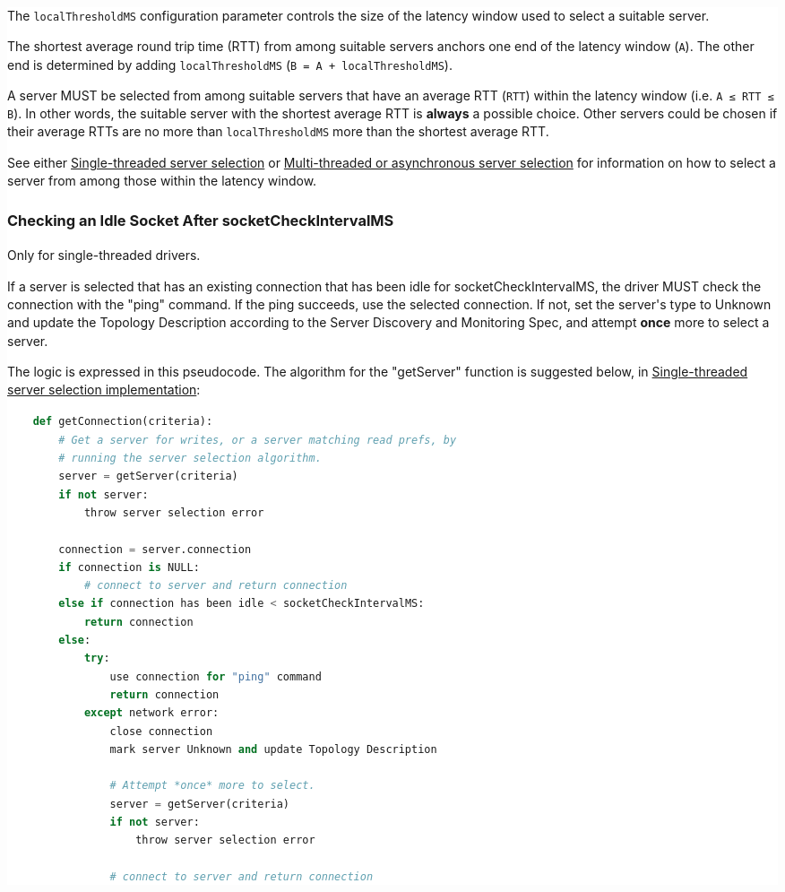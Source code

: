 The `localThresholdMS` configuration parameter controls the size of the latency window used to select a suitable server.

The shortest average round trip time (RTT) from among suitable servers anchors one end of the latency window (`A`). The
other end is determined by adding `localThresholdMS` (`B = A + localThresholdMS`).

A server MUST be selected from among suitable servers that have an average RTT (`RTT`) within the latency window (i.e.
`A ≤ RTT ≤ B`). In other words, the suitable server with the shortest average RTT is **always** a possible choice. Other
servers could be chosen if their average RTTs are no more than `localThresholdMS` more than the shortest average RTT.

See either [Single-threaded server selection](#single-threaded-server-selection) or
[Multi-threaded or asynchronous server selection](#multi-threaded-or-asynchronous-server-selection) for information on
how to select a server from among those within the latency window.

### Checking an Idle Socket After socketCheckIntervalMS

Only for single-threaded drivers.

If a server is selected that has an existing connection that has been idle for socketCheckIntervalMS, the driver MUST
check the connection with the "ping" command. If the ping succeeds, use the selected connection. If not, set the
server's type to Unknown and update the Topology Description according to the Server Discovery and Monitoring Spec, and
attempt **once** more to select a server.

The logic is expressed in this pseudocode. The algorithm for the "getServer" function is suggested below, in
[Single-threaded server selection implementation](#single-threaded-server-selection-implementation):

```python
    def getConnection(criteria):
        # Get a server for writes, or a server matching read prefs, by
        # running the server selection algorithm.
        server = getServer(criteria)
        if not server:
            throw server selection error

        connection = server.connection
        if connection is NULL:
            # connect to server and return connection
        else if connection has been idle < socketCheckIntervalMS:
            return connection
        else:
            try:
                use connection for "ping" command
                return connection
            except network error:
                close connection
                mark server Unknown and update Topology Description

                # Attempt *once* more to select.
                server = getServer(criteria)
                if not server:
                    throw server selection error

                # connect to server and return connection
```
